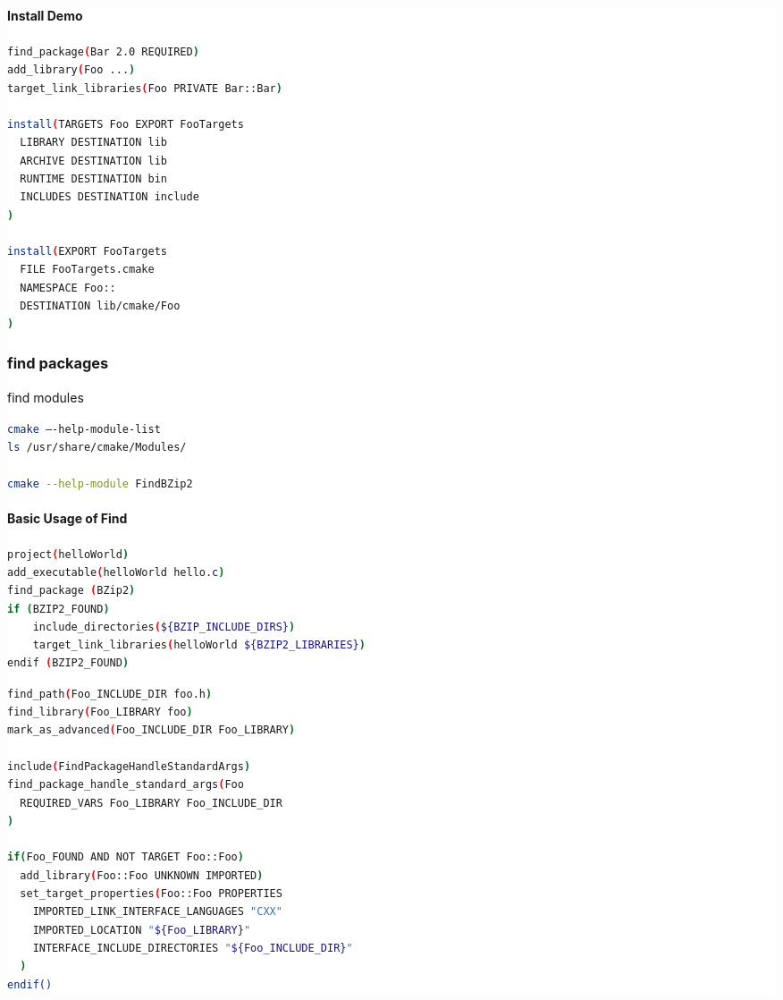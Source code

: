 #### Install Demo

```bash
find_package(Bar 2.0 REQUIRED)
add_library(Foo ...)
target_link_libraries(Foo PRIVATE Bar::Bar)

install(TARGETS Foo EXPORT FooTargets
  LIBRARY DESTINATION lib
  ARCHIVE DESTINATION lib
  RUNTIME DESTINATION bin
  INCLUDES DESTINATION include
)

install(EXPORT FooTargets
  FILE FooTargets.cmake
  NAMESPACE Foo::
  DESTINATION lib/cmake/Foo
)
```

### find packages

find modules

```bash
cmake –-help-module-list
ls /usr/share/cmake/Modules/

cmake --help-module FindBZip2
```

#### Basic Usage of Find

```bash
project(helloWorld)
add_executable(helloWorld hello.c)
find_package (BZip2)
if (BZIP2_FOUND)
    include_directories(${BZIP_INCLUDE_DIRS})
    target_link_libraries(helloWorld ${BZIP2_LIBRARIES})
endif (BZIP2_FOUND)
```

```bash
find_path(Foo_INCLUDE_DIR foo.h)
find_library(Foo_LIBRARY foo)
mark_as_advanced(Foo_INCLUDE_DIR Foo_LIBRARY)

include(FindPackageHandleStandardArgs)
find_package_handle_standard_args(Foo
  REQUIRED_VARS Foo_LIBRARY Foo_INCLUDE_DIR
)

if(Foo_FOUND AND NOT TARGET Foo::Foo)
  add_library(Foo::Foo UNKNOWN IMPORTED)
  set_target_properties(Foo::Foo PROPERTIES
    IMPORTED_LINK_INTERFACE_LANGUAGES "CXX"
    IMPORTED_LOCATION "${Foo_LIBRARY}"
    INTERFACE_INCLUDE_DIRECTORIES "${Foo_INCLUDE_DIR}"
  )
endif()
```
